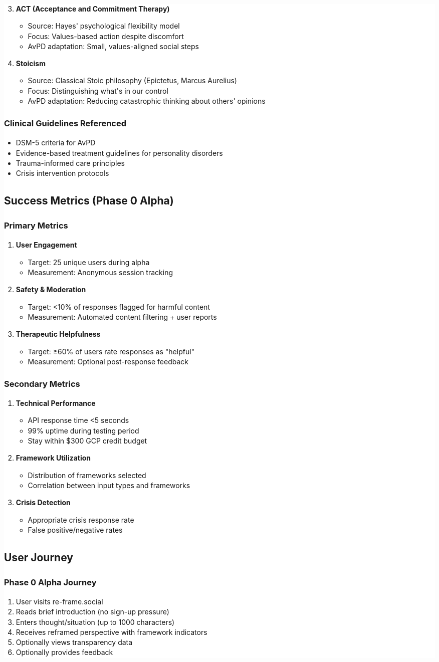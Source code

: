 3. **ACT (Acceptance and Commitment Therapy)**
   - Source: Hayes' psychological flexibility model
   - Focus: Values-based action despite discomfort
   - AvPD adaptation: Small, values-aligned social steps

4. **Stoicism**
   - Source: Classical Stoic philosophy (Epictetus, Marcus Aurelius)
   - Focus: Distinguishing what's in our control
   - AvPD adaptation: Reducing catastrophic thinking about others' opinions

### Clinical Guidelines Referenced
- DSM-5 criteria for AvPD
- Evidence-based treatment guidelines for personality disorders
- Trauma-informed care principles
- Crisis intervention protocols

## Success Metrics (Phase 0 Alpha)

### Primary Metrics
1. **User Engagement**
   - Target: 25 unique users during alpha
   - Measurement: Anonymous session tracking

2. **Safety & Moderation**
   - Target: <10% of responses flagged for harmful content
   - Measurement: Automated content filtering + user reports

3. **Therapeutic Helpfulness**
   - Target: ≥60% of users rate responses as "helpful"
   - Measurement: Optional post-response feedback

### Secondary Metrics
1. **Technical Performance**
   - API response time <5 seconds
   - 99% uptime during testing period
   - Stay within $300 GCP credit budget

2. **Framework Utilization**
   - Distribution of frameworks selected
   - Correlation between input types and frameworks

3. **Crisis Detection**
   - Appropriate crisis response rate
   - False positive/negative rates

## User Journey

### Phase 0 Alpha Journey
1. User visits re-frame.social
2. Reads brief introduction (no sign-up pressure)
3. Enters thought/situation (up to 1000 characters)
4. Receives reframed perspective with framework indicators
5. Optionally views transparency data
6. Optionally provides feedback
